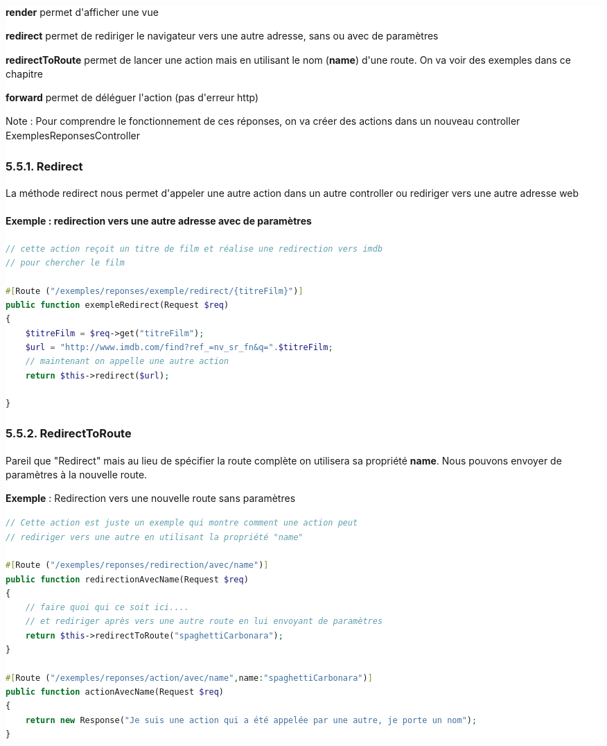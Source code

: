 **render** permet d'afficher une vue

**redirect** permet de rediriger le navigateur vers une autre adresse,
sans ou avec de paramètres

**redirectToRoute** permet de lancer une action mais en utilisant le nom
(**name**) d'une route. On va voir des exemples dans ce chapitre

**forward** permet de déléguer l'action (pas d'erreur http)

Note : Pour comprendre le fonctionnement de ces réponses, on va créer
des actions dans un nouveau controller ExemplesReponsesController

### 5.5.1. Redirect

La méthode redirect nous permet d'appeler une autre action dans un
autre controller ou rediriger vers une autre adresse web

#### **Exemple :** redirection vers une autre adresse avec de paramètres

```php
// cette action reçoit un titre de film et réalise une redirection vers imdb
// pour chercher le film

#[Route ("/exemples/reponses/exemple/redirect/{titreFilm}")]
public function exempleRedirect(Request $req)
{
    $titreFilm = $req->get("titreFilm");
    $url = "http://www.imdb.com/find?ref_=nv_sr_fn&q=".$titreFilm;
    // maintenant on appelle une autre action
    return $this->redirect($url);

}
```

### 5.5.2. RedirectToRoute

Pareil que "Redirect" mais au lieu de spécifier la route complète on
utilisera sa propriété **name**. Nous pouvons envoyer de paramètres à la
nouvelle route.

**Exemple** : Redirection vers une nouvelle route sans paramètres

```php
// Cette action est juste un exemple qui montre comment une action peut
// rediriger vers une autre en utilisant la propriété "name"

#[Route ("/exemples/reponses/redirection/avec/name")]
public function redirectionAvecName(Request $req)
{
    // faire quoi qui ce soit ici....
    // et rediriger après vers une autre route en lui envoyant de paramètres
    return $this->redirectToRoute("spaghettiCarbonara");
}

#[Route ("/exemples/reponses/action/avec/name",name:"spaghettiCarbonara")]
public function actionAvecName(Request $req)
{
    return new Response("Je suis une action qui a été appelée par une autre, je porte un nom");
}
```

